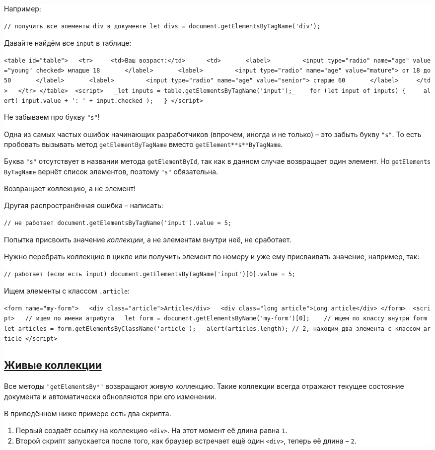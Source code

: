Например:

`// получить все элементы div в документе let divs = document.getElementsByTagName('div');`

Давайте найдём все `input` в таблице:

[](https://learn.javascript.ru/searching-elements-dom# "показать")

[](https://learn.javascript.ru/searching-elements-dom# "открыть в песочнице")

`<table id="table">   <tr>     <td>Ваш возраст:</td>      <td>       <label>         <input type="radio" name="age" value="young" checked> младше 18       </label>       <label>         <input type="radio" name="age" value="mature"> от 18 до 50       </label>       <label>         <input type="radio" name="age" value="senior"> старше 60       </label>     </td>   </tr> </table>  <script>   _let inputs = table.getElementsByTagName('input');_    for (let input of inputs) {     alert( input.value + ': ' + input.checked );   } </script>`

Не забываем про букву `"s"`!

Одна из самых частых ошибок начинающих разработчиков (впрочем, иногда и не только) – это забыть букву `"s"`. То есть пробовать вызывать метод `getElementByTagName` вместо `getElement**s**ByTagName`.

Буква `"s"` отсутствует в названии метода `getElementById`, так как в данном случае возвращает один элемент. Но `getElementsByTagName` вернёт список элементов, поэтому `"s"` обязательна.

Возвращает коллекцию, а не элемент!

Другая распространённая ошибка – написать:

`// не работает document.getElementsByTagName('input').value = 5;`

Попытка присвоить значение _коллекции_, а не элементам внутри неё, не сработает.

Нужно перебрать коллекцию в цикле или получить элемент по номеру и уже ему присваивать значение, например, так:

`// работает (если есть input) document.getElementsByTagName('input')[0].value = 5;`

Ищем элементы с классом `.article`:

[](https://learn.javascript.ru/searching-elements-dom# "показать")

[](https://learn.javascript.ru/searching-elements-dom# "открыть в песочнице")

`<form name="my-form">   <div class="article">Article</div>   <div class="long article">Long article</div> </form>  <script>   // ищем по имени атрибута   let form = document.getElementsByName('my-form')[0];    // ищем по классу внутри form   let articles = form.getElementsByClassName('article');   alert(articles.length); // 2, находим два элемента с классом article </script>`

## [Живые коллекции](https://learn.javascript.ru/searching-elements-dom#zhivye-kollektsii)

Все методы `"getElementsBy*"` возвращают _живую_ коллекцию. Такие коллекции всегда отражают текущее состояние документа и автоматически обновляются при его изменении.

В приведённом ниже примере есть два скрипта.

1.  Первый создаёт ссылку на коллекцию `<div>`. На этот момент её длина равна `1`.
2.  Второй скрипт запускается после того, как браузер встречает ещё один `<div>`, теперь её длина – `2`.
